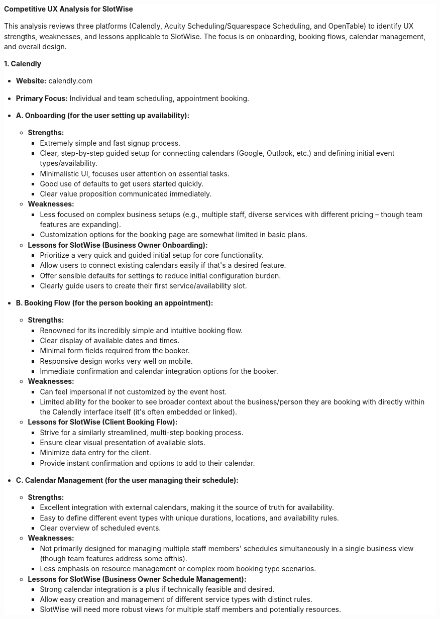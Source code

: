 **Competitive UX Analysis for SlotWise**

This analysis reviews three platforms (Calendly, Acuity Scheduling/Squarespace Scheduling, and OpenTable) to identify UX strengths, weaknesses, and lessons applicable to SlotWise. The focus is on onboarding, booking flows, calendar management, and overall design.

**1. Calendly**

*   **Website:** calendly.com
*   **Primary Focus:** Individual and team scheduling, appointment booking.

*   **A. Onboarding (for the user setting up availability):**
    *   **Strengths:**
        *   Extremely simple and fast signup process.
        *   Clear, step-by-step guided setup for connecting calendars (Google, Outlook, etc.) and defining initial event types/availability.
        *   Minimalistic UI, focuses user attention on essential tasks.
        *   Good use of defaults to get users started quickly.
        *   Clear value proposition communicated immediately.
    *   **Weaknesses:**
        *   Less focused on complex business setups (e.g., multiple staff, diverse services with different pricing – though team features are expanding).
        *   Customization options for the booking page are somewhat limited in basic plans.
    *   **Lessons for SlotWise (Business Owner Onboarding):**
        *   Prioritize a very quick and guided initial setup for core functionality.
        *   Allow users to connect existing calendars easily if that's a desired feature.
        *   Offer sensible defaults for settings to reduce initial configuration burden.
        *   Clearly guide users to create their first service/availability slot.

*   **B. Booking Flow (for the person booking an appointment):**
    *   **Strengths:**
        *   Renowned for its incredibly simple and intuitive booking flow.
        *   Clear display of available dates and times.
        *   Minimal form fields required from the booker.
        *   Responsive design works very well on mobile.
        *   Immediate confirmation and calendar integration options for the booker.
    *   **Weaknesses:**
        *   Can feel impersonal if not customized by the event host.
        *   Limited ability for the booker to see broader context about the business/person they are booking with directly within the Calendly interface itself (it's often embedded or linked).
    *   **Lessons for SlotWise (Client Booking Flow):**
        *   Strive for a similarly streamlined, multi-step booking process.
        *   Ensure clear visual presentation of available slots.
        *   Minimize data entry for the client.
        *   Provide instant confirmation and options to add to their calendar.

*   **C. Calendar Management (for the user managing their schedule):**
    *   **Strengths:**
        *   Excellent integration with external calendars, making it the source of truth for availability.
        *   Easy to define different event types with unique durations, locations, and availability rules.
        *   Clear overview of scheduled events.
    *   **Weaknesses:**
        *   Not primarily designed for managing multiple staff members' schedules simultaneously in a single business view (though team features address some ofthis).
        *   Less emphasis on resource management or complex room booking type scenarios.
    *   **Lessons for SlotWise (Business Owner Schedule Management):**
        *   Strong calendar integration is a plus if technically feasible and desired.
        *   Allow easy creation and management of different service types with distinct rules.
        *   SlotWise will need more robust views for multiple staff members and potentially resources.
